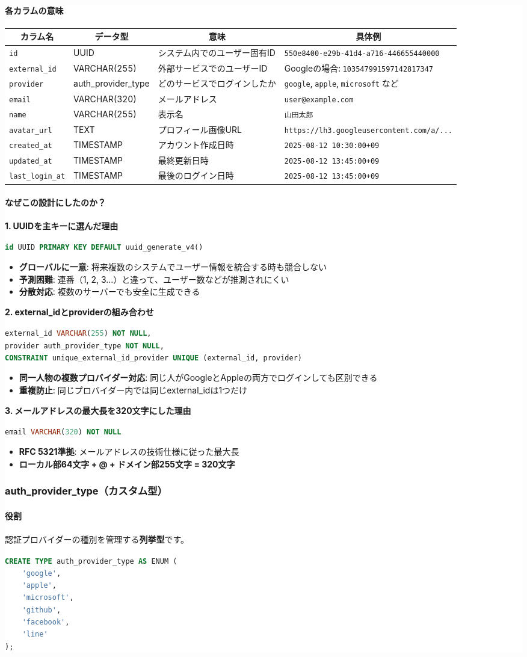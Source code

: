 #### 各カラムの意味

| カラム名 | データ型 | 意味 | 具体例 |
|----------|----------|------|--------|
| `id` | UUID | システム内でのユーザー固有ID | `550e8400-e29b-41d4-a716-446655440000` |
| `external_id` | VARCHAR(255) | 外部サービスでのユーザーID | Googleの場合: `103547991597142817347` |
| `provider` | auth_provider_type | どのサービスでログインしたか | `google`, `apple`, `microsoft` など |
| `email` | VARCHAR(320) | メールアドレス | `user@example.com` |
| `name` | VARCHAR(255) | 表示名 | `山田太郎` |
| `avatar_url` | TEXT | プロフィール画像URL | `https://lh3.googleusercontent.com/a/...` |
| `created_at` | TIMESTAMP | アカウント作成日時 | `2025-08-12 10:30:00+09` |
| `updated_at` | TIMESTAMP | 最終更新日時 | `2025-08-12 13:45:00+09` |
| `last_login_at` | TIMESTAMP | 最後のログイン日時 | `2025-08-12 13:45:00+09` |

#### なぜこの設計にしたのか？

**1. UUIDを主キーに選んだ理由**
```sql
id UUID PRIMARY KEY DEFAULT uuid_generate_v4()
```
- **グローバルに一意**: 将来複数のシステムでユーザー情報を統合する時も競合しない
- **予測困難**: 連番（1, 2, 3...）と違って、ユーザー数などが推測されにくい
- **分散対応**: 複数のサーバーでも安全に生成できる

**2. external_idとproviderの組み合わせ**
```sql
external_id VARCHAR(255) NOT NULL,
provider auth_provider_type NOT NULL,
CONSTRAINT unique_external_id_provider UNIQUE (external_id, provider)
```
- **同一人物の複数プロバイダー対応**: 同じ人がGoogleとAppleの両方でログインしても区別できる
- **重複防止**: 同じプロバイダー内では同じexternal_idは1つだけ

**3. メールアドレスの最大長を320文字にした理由**
```sql
email VARCHAR(320) NOT NULL
```
- **RFC 5321準拠**: メールアドレスの技術仕様に従った最大長
- **ローカル部64文字 + @ + ドメイン部255文字 = 320文字**

### auth_provider_type（カスタム型）

#### 役割
認証プロバイダーの種別を管理する**列挙型**です。

```sql
CREATE TYPE auth_provider_type AS ENUM (
    'google',
    'apple', 
    'microsoft',
    'github',
    'facebook',
    'line'
);
```
